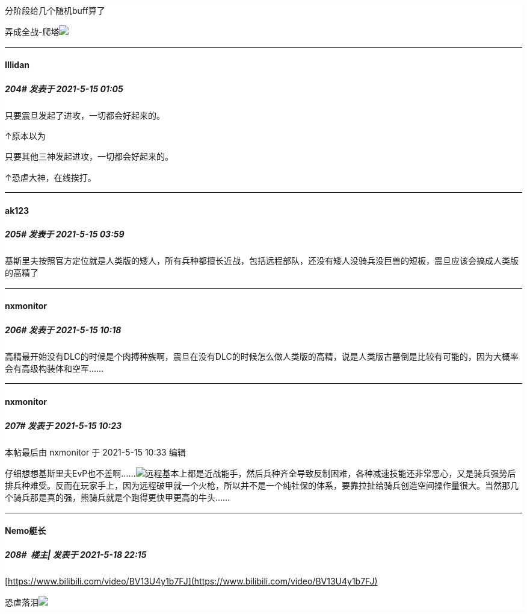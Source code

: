 分阶段给几个随机buff算了

弄成全战-爬塔<img src="https://static.saraba1st.com/image/smiley/face2017/067.png" referrerpolicy="no-referrer">


*****

####  Illidan  
##### 204#       发表于 2021-5-15 01:05


只要震旦发起了进攻，一切都会好起来的。

↑原本以为


只要其他三神发起进攻，一切都会好起来的。

↑恐虐大神，在线挨打。


*****

####  ak123  
##### 205#       发表于 2021-5-15 03:59


基斯里夫按照官方定位就是人类版的矮人，所有兵种都擅长近战，包括远程部队，还没有矮人没骑兵没巨兽的短板，震旦应该会搞成人类版的高精了


*****

####  nxmonitor  
##### 206#       发表于 2021-5-15 10:18


高精最开始没有DLC的时候是个肉搏种族啊，震旦在没有DLC的时候怎么做人类版的高精，说是人类版古墓倒是比较有可能的，因为大概率会有高级构装体和空军……


*****

####  nxmonitor  
##### 207#       发表于 2021-5-15 10:23


 本帖最后由 nxmonitor 于 2021-5-15 10:33 编辑 

仔细想想基斯里夫EvP也不差啊……<img src="https://static.saraba1st.com/image/smiley/face2017/067.png" referrerpolicy="no-referrer">远程基本上都是近战能手，然后兵种齐全导致反制困难，各种减速技能还非常恶心，又是骑兵强势后排兵种难受。反而在玩家手上，因为远程破甲就一个火枪，所以并不是一个纯社保的体系，要靠拉扯给骑兵创造空间操作量很大。当然那几个骑兵那是真的强，熊骑兵就是个跑得更快甲更高的牛头……


*****

####  Nemo艇长  
##### 208#         楼主| 发表于 2021-5-18 22:15


[https://www.bilibili.com/video/BV13U4y1b7FJ](https://www.bilibili.com/video/BV13U4y1b7FJ)

恐虐落泪<img src="https://static.saraba1st.com/image/smiley/face2017/003.png" referrerpolicy="no-referrer">
